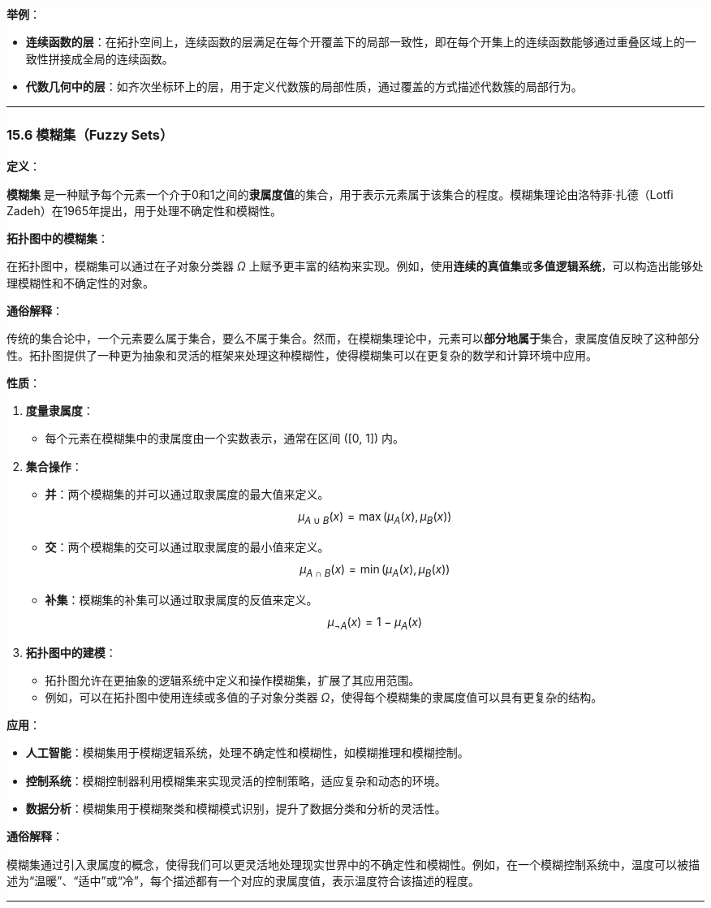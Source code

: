 **举例**：

- **连续函数的层**：在拓扑空间上，连续函数的层满足在每个开覆盖下的局部一致性，即在每个开集上的连续函数能够通过重叠区域上的一致性拼接成全局的连续函数。

- **代数几何中的层**：如齐次坐标环上的层，用于定义代数簇的局部性质，通过覆盖的方式描述代数簇的局部行为。

---

### 15.6 模糊集（Fuzzy Sets）

**定义**：

**模糊集** 是一种赋予每个元素一个介于0和1之间的**隶属度值**的集合，用于表示元素属于该集合的程度。模糊集理论由洛特菲·扎德（Lotfi Zadeh）在1965年提出，用于处理不确定性和模糊性。

**拓扑图中的模糊集**：

在拓扑图中，模糊集可以通过在子对象分类器 $\Omega$ 上赋予更丰富的结构来实现。例如，使用**连续的真值集**或**多值逻辑系统**，可以构造出能够处理模糊性和不确定性的对象。

**通俗解释**：

传统的集合论中，一个元素要么属于集合，要么不属于集合。然而，在模糊集理论中，元素可以**部分地属于**集合，隶属度值反映了这种部分性。拓扑图提供了一种更为抽象和灵活的框架来处理这种模糊性，使得模糊集可以在更复杂的数学和计算环境中应用。

**性质**：

1. **度量隶属度**：
   - 每个元素在模糊集中的隶属度由一个实数表示，通常在区间 \([0, 1]\) 内。
   
2. **集合操作**：
   - **并**：两个模糊集的并可以通过取隶属度的最大值来定义。
     $$
     \mu_{A \cup B}(x) = \max(\mu_A(x), \mu_B(x))
     $$
   
   - **交**：两个模糊集的交可以通过取隶属度的最小值来定义。
     $$
     \mu_{A \cap B}(x) = \min(\mu_A(x), \mu_B(x))
     $$
   
   - **补集**：模糊集的补集可以通过取隶属度的反值来定义。
     $$
     \mu_{\neg A}(x) = 1 - \mu_A(x)
     $$
   
3. **拓扑图中的建模**：
   - 拓扑图允许在更抽象的逻辑系统中定义和操作模糊集，扩展了其应用范围。
   - 例如，可以在拓扑图中使用连续或多值的子对象分类器 $\Omega$，使得每个模糊集的隶属度值可以具有更复杂的结构。

**应用**：

- **人工智能**：模糊集用于模糊逻辑系统，处理不确定性和模糊性，如模糊推理和模糊控制。
  
- **控制系统**：模糊控制器利用模糊集来实现灵活的控制策略，适应复杂和动态的环境。
  
- **数据分析**：模糊集用于模糊聚类和模糊模式识别，提升了数据分类和分析的灵活性。

**通俗解释**：

模糊集通过引入隶属度的概念，使得我们可以更灵活地处理现实世界中的不确定性和模糊性。例如，在一个模糊控制系统中，温度可以被描述为“温暖”、“适中”或“冷”，每个描述都有一个对应的隶属度值，表示温度符合该描述的程度。

---